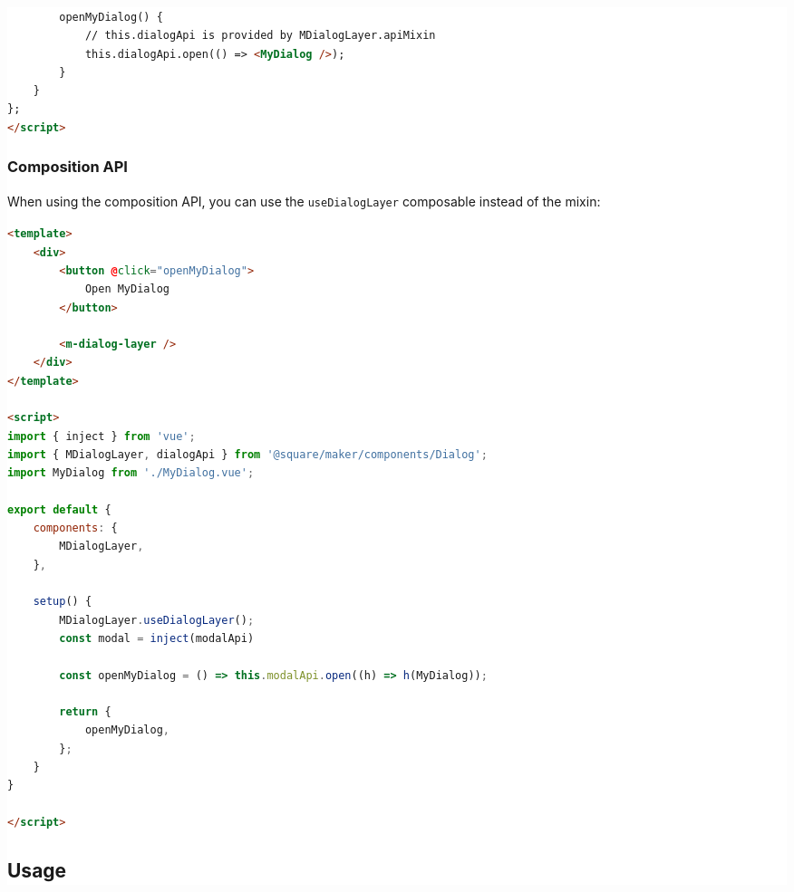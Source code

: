 ```html
		openMyDialog() {
			// this.dialogApi is provided by MDialogLayer.apiMixin
			this.dialogApi.open(() => <MyDialog />);
		}
	}
};
</script>
```

### Composition API

When using the composition API, you can use the `useDialogLayer` composable instead of the mixin:

```html
<template>
	<div>
		<button @click="openMyDialog">
			Open MyDialog
		</button>

		<m-dialog-layer />
	</div>
</template>

<script>
import { inject } from 'vue';
import { MDialogLayer, dialogApi } from '@square/maker/components/Dialog';
import MyDialog from './MyDialog.vue';

export default {
	components: {
		MDialogLayer,
	},

	setup() {
		MDialogLayer.useDialogLayer();
		const modal = inject(modalApi)

		const openMyDialog = () => this.modalApi.open((h) => h(MyDialog));

		return {
			openMyDialog,
		};
	}
}

</script>
```

## Usage
